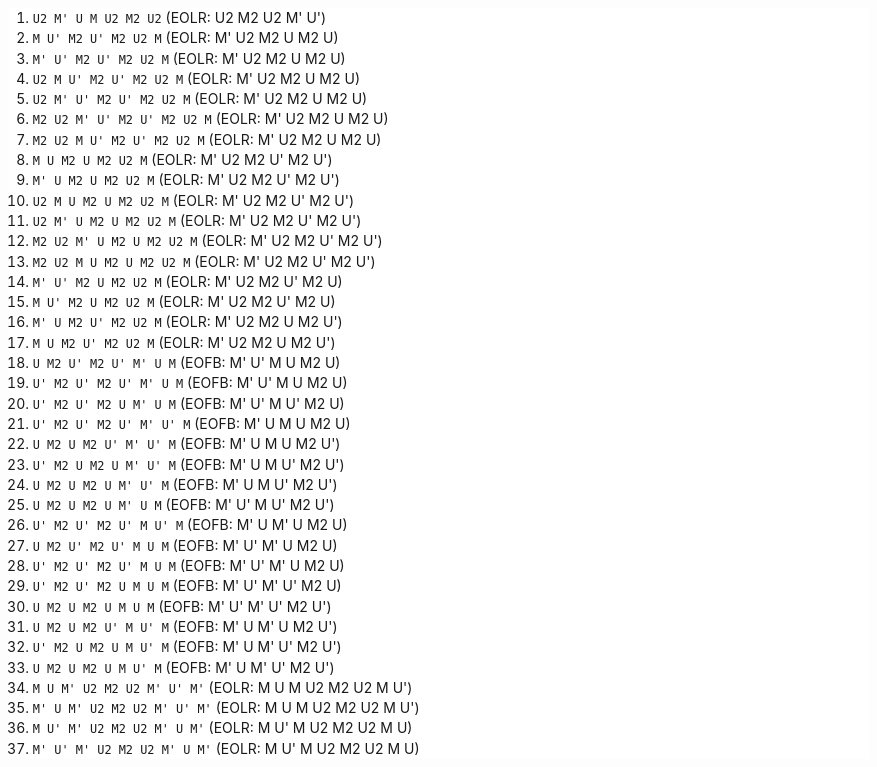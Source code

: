 1. `U2 M' U M U2 M2 U2` (EOLR: U2 M2 U2 M' U')
1. `M U' M2 U' M2 U2 M` (EOLR: M' U2 M2 U M2 U)
1. `M' U' M2 U' M2 U2 M` (EOLR: M' U2 M2 U M2 U)
1. `U2 M U' M2 U' M2 U2 M` (EOLR: M' U2 M2 U M2 U)
1. `U2 M' U' M2 U' M2 U2 M` (EOLR: M' U2 M2 U M2 U)
1. `M2 U2 M' U' M2 U' M2 U2 M` (EOLR: M' U2 M2 U M2 U)
1. `M2 U2 M U' M2 U' M2 U2 M` (EOLR: M' U2 M2 U M2 U)
1. `M U M2 U M2 U2 M` (EOLR: M' U2 M2 U' M2 U')
1. `M' U M2 U M2 U2 M` (EOLR: M' U2 M2 U' M2 U')
1. `U2 M U M2 U M2 U2 M` (EOLR: M' U2 M2 U' M2 U')
1. `U2 M' U M2 U M2 U2 M` (EOLR: M' U2 M2 U' M2 U')
1. `M2 U2 M' U M2 U M2 U2 M` (EOLR: M' U2 M2 U' M2 U')
1. `M2 U2 M U M2 U M2 U2 M` (EOLR: M' U2 M2 U' M2 U')
1. `M' U' M2 U M2 U2 M` (EOLR: M' U2 M2 U' M2 U)
1. `M U' M2 U M2 U2 M` (EOLR: M' U2 M2 U' M2 U)
1. `M' U M2 U' M2 U2 M` (EOLR: M' U2 M2 U M2 U')
1. `M U M2 U' M2 U2 M` (EOLR: M' U2 M2 U M2 U')
1. `U M2 U' M2 U' M' U M` (EOFB: M' U' M U M2 U)
1. `U' M2 U' M2 U' M' U M` (EOFB: M' U' M U M2 U)
1. `U' M2 U' M2 U M' U M` (EOFB: M' U' M U' M2 U)
1. `U' M2 U' M2 U' M' U' M` (EOFB: M' U M U M2 U)
1. `U M2 U M2 U' M' U' M` (EOFB: M' U M U M2 U')
1. `U' M2 U M2 U M' U' M` (EOFB: M' U M U' M2 U')
1. `U M2 U M2 U M' U' M` (EOFB: M' U M U' M2 U')
1. `U M2 U M2 U M' U M` (EOFB: M' U' M U' M2 U')
1. `U' M2 U' M2 U' M U' M` (EOFB: M' U M' U M2 U)
1. `U M2 U' M2 U' M U M` (EOFB: M' U' M' U M2 U)
1. `U' M2 U' M2 U' M U M` (EOFB: M' U' M' U M2 U)
1. `U' M2 U' M2 U M U M` (EOFB: M' U' M' U' M2 U)
1. `U M2 U M2 U M U M` (EOFB: M' U' M' U' M2 U')
1. `U M2 U M2 U' M U' M` (EOFB: M' U M' U M2 U')
1. `U' M2 U M2 U M U' M` (EOFB: M' U M' U' M2 U')
1. `U M2 U M2 U M U' M` (EOFB: M' U M' U' M2 U')
1. `M U M' U2 M2 U2 M' U' M'` (EOLR: M U M U2 M2 U2 M U')
1. `M' U M' U2 M2 U2 M' U' M'` (EOLR: M U M U2 M2 U2 M U')
1. `M U' M' U2 M2 U2 M' U M'` (EOLR: M U' M U2 M2 U2 M U)
1. `M' U' M' U2 M2 U2 M' U M'` (EOLR: M U' M U2 M2 U2 M U)

